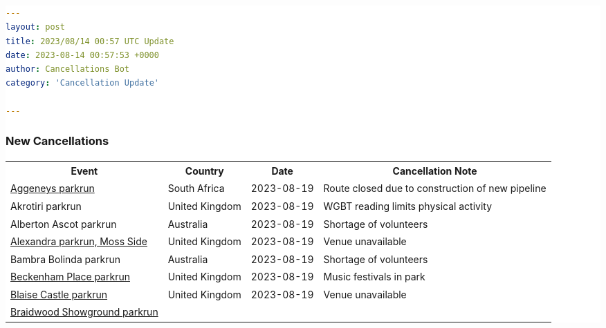 ```yaml
---
layout: post
title: 2023/08/14 00:57 UTC Update
date: 2023-08-14 00:57:53 +0000
author: Cancellations Bot
category: 'Cancellation Update'

---
```


<h3>New Cancellations</h3>
<div class='hscrollable'>
<table style='width: 100%'>
    <tr>
        <th>Event</th>
        <th>Country</th>
        <th>Date</th>
        <th>Cancellation Note</th>
    </tr>
    <tr>
        <td><a href="https://www.parkrun.co.za/aggeneys">Aggeneys parkrun</a></td>
        <td>South Africa</td>
        <td>2023-08-19</td>
        <td>Route closed due to construction of new pipeline</td>
    </tr>
    <tr>
        <td>Akrotiri parkrun</td>
        <td>United Kingdom</td>
        <td>2023-08-19</td>
        <td>WGBT reading limits physical activity</td>
    </tr>
    <tr>
        <td>Alberton Ascot parkrun</td>
        <td>Australia</td>
        <td>2023-08-19</td>
        <td>Shortage of volunteers</td>
    </tr>
    <tr>
        <td><a href="https://www.parkrun.org.uk/alexandra">Alexandra parkrun, Moss Side</a></td>
        <td>United Kingdom</td>
        <td>2023-08-19</td>
        <td>Venue unavailable</td>
    </tr>
    <tr>
        <td>Bambra Bolinda parkrun</td>
        <td>Australia</td>
        <td>2023-08-19</td>
        <td>Shortage of volunteers</td>
    </tr>
    <tr>
        <td><a href="https://www.parkrun.org.uk/beckenhamplace">Beckenham Place parkrun</a></td>
        <td>United Kingdom</td>
        <td>2023-08-19</td>
        <td>Music festivals in park</td>
    </tr>
    <tr>
        <td><a href="https://www.parkrun.org.uk/blaisecastle">Blaise Castle parkrun</a></td>
        <td>United Kingdom</td>
        <td>2023-08-19</td>
        <td>Venue unavailable</td>
    </tr>
    <tr>
        <td><a href="https://www.parkrun.com.au/braidwoodshowground">Braidwood Showground parkrun</a></td>